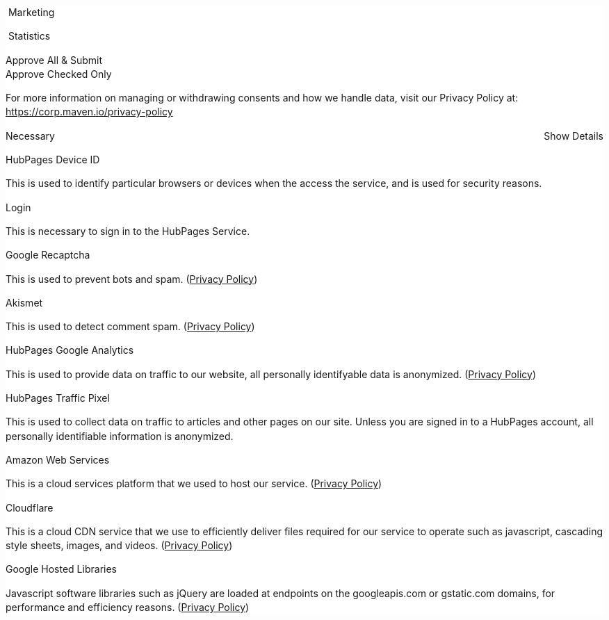  Marketing

 Statistics

<span id="gdpr_accept_button" class="button small primary_action green_bg">Approve All & Submit</span>  
<span id="gdpr_accept_checkedonly" class="button small">Approve Checked Only</span>

<span class="small">For more information on managing or withdrawing consents and how we handle data, visit our Privacy Policy at: <https://corp.maven.io/privacy-policy></span>

<span class="span_link details_link" style="float: right"><span class="arrow arrow-right"></span> <span class="small">Show Details</span></span>

Necessary

HubPages Device ID

This is used to identify particular browsers or devices when the access the service, and is used for security reasons.

Login

This is necessary to sign in to the HubPages Service.

Google Recaptcha

This is used to prevent bots and spam. <span class="small">(<a href="https://policies.google.com/privacy" class="privacy_policy">Privacy Policy</a>)</span>

Akismet

This is used to detect comment spam. <span class="small">(<a href="https://automattic.com/privacy/" class="privacy_policy">Privacy Policy</a>)</span>

HubPages Google Analytics

This is used to provide data on traffic to our website, all personally identifyable data is anonymized. <span class="small">(<a href="https://policies.google.com/privacy" class="privacy_policy">Privacy Policy</a>)</span>

HubPages Traffic Pixel

This is used to collect data on traffic to articles and other pages on our site. Unless you are signed in to a HubPages account, all personally identifiable information is anonymized.

Amazon Web Services

This is a cloud services platform that we used to host our service. <span class="small">(<a href="https://aws.amazon.com/compliance/data-privacy-faq/" class="privacy_policy">Privacy Policy</a>)</span>

Cloudflare

This is a cloud CDN service that we use to efficiently deliver files required for our service to operate such as javascript, cascading style sheets, images, and videos. <span class="small">(<a href="https://www.cloudflare.com/privacypolicy/" class="privacy_policy">Privacy Policy</a>)</span>

Google Hosted Libraries

Javascript software libraries such as jQuery are loaded at endpoints on the googleapis.com or gstatic.com domains, for performance and efficiency reasons. <span class="small">(<a href="https://developers.google.com/speed/libraries/terms" class="privacy_policy">Privacy Policy</a>)</span>
